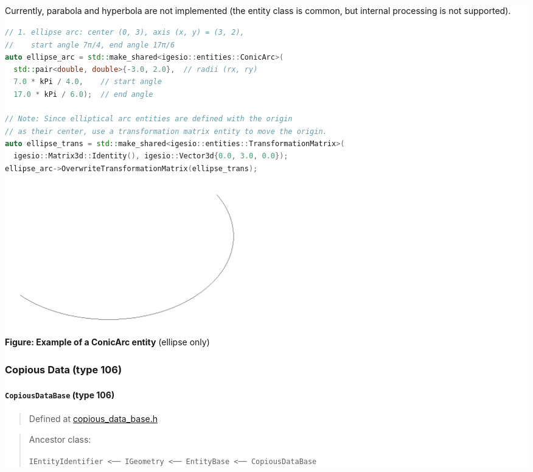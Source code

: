 Currently, parabola and hyperbola are not implemented (the entity class is common, but internal processing is not supported).

```cpp
// 1. ellipse arc: center (0, 3), axis (x, y) = (3, 2),
//    start angle 7π/4, end angle 17π/6
auto ellipse_arc = std::make_shared<igesio::entities::ConicArc>(
  std::pair<double, double>{-3.0, 2.0},  // radii (rx, ry)
  7.0 * kPi / 4.0,    // start angle
  17.0 * kPi / 6.0);  // end angle

// Note: Since elliptical arc entities are defined with the origin
// as their center, use a transformation matrix entity to move the origin.
auto ellipse_trans = std::make_shared<igesio::entities::TransformationMatrix>(
  igesio::Matrix3d::Identity(), igesio::Vector3d{0.0, 3.0, 0.0});
ellipse_arc->OverwriteTransformationMatrix(ellipse_trans);
```

<img src="./images/conic_arc.png" width=400px alt="ConicArc Example" />

**Figure: Example of a ConicArc entity** (ellipse only)

### Copious Data (type 106)

#### `CopiousDataBase` (type 106)

> Defined at [copious_data_base.h](../../include/igesio/entities/curves/copious_data_base.h)

> Ancestor class:
> ```plaintext
> IEntityIdentifier <── IGeometry <── EntityBase <── CopiousDataBase
> ```
